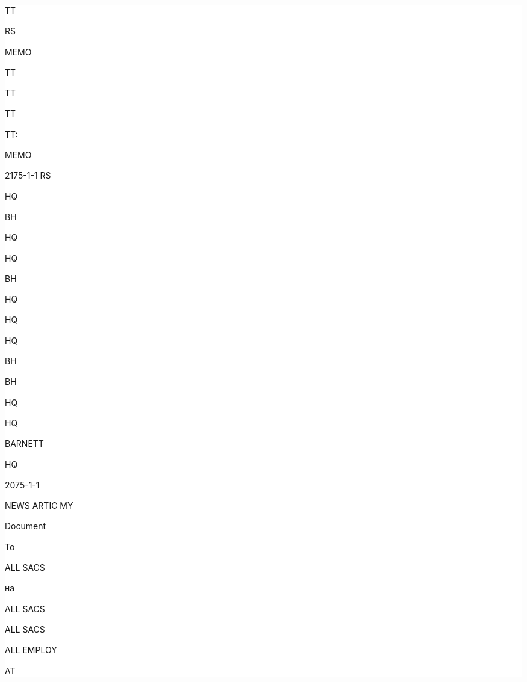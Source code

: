 TT

RS

MEMO

TT

TT

TT

TT:

MEMO

2175-1-1 RS

HQ

BH

HQ

HQ

BH

HQ

HQ

HQ

BH

BH

HQ

HQ

BARNETT

HQ

2075-1-1

NEWS ARTIC MY

Document

To

ALL SACS

на

ALL SACS

ALL SACS

ALL EMPLOY

AT
